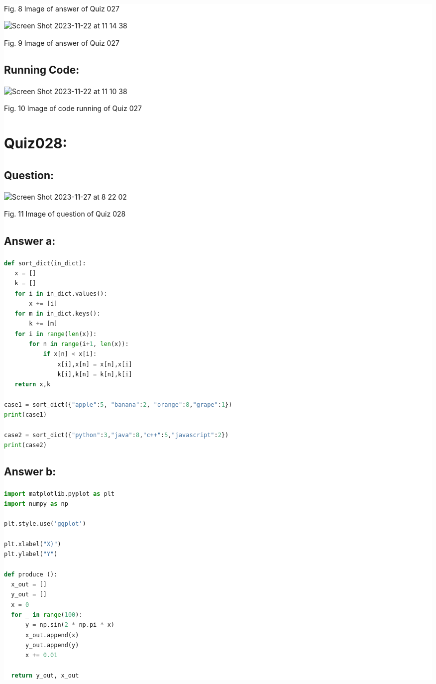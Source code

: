 Fig. 8 Image of answer of Quiz 027

<img width="630" alt="Screen Shot 2023-11-22 at 11 14 38" src="https://github.com/Yuiko-tsr/unit-2/assets/134657923/65c51b2c-0e03-48a3-87a1-17abaa19e38a">

Fig. 9 Image of answer of Quiz 027
 ## Running Code:
 <img width="834" alt="Screen Shot 2023-11-22 at 11 10 38" src="https://github.com/Yuiko-tsr/unit-2/assets/134657923/5c1b09f3-7ea6-4840-8c07-b4440917cf67">

 Fig. 10 Image of code running of Quiz 027

# Quiz028:
 ## Question:
<img width="1077" alt="Screen Shot 2023-11-27 at 8 22 02" src="https://github.com/Yuiko-tsr/unit-2/assets/134657923/c8f8c8ca-29ce-4c61-8e6f-e93ea542205b">

 Fig. 11 Image of question of Quiz 028
 ## Answer a:
 ```.py
def sort_dict(in_dict):
    x = []
    k = []
    for i in in_dict.values():
        x += [i]
    for m in in_dict.keys():
        k += [m]
    for i in range(len(x)):
        for n in range(i+1, len(x)):
            if x[n] < x[i]:
                x[i],x[n] = x[n],x[i]
                k[i],k[n] = k[n],k[i]
    return x,k

case1 = sort_dict({"apple":5, "banana":2, "orange":8,"grape":1})
print(case1)

case2 = sort_dict({"python":3,"java":8,"c++":5,"javascript":2})
print(case2)
```
 ## Answer b:
 ```.py
 import matplotlib.pyplot as plt
import numpy as np

plt.style.use('ggplot')

plt.xlabel("X)")
plt.ylabel("Y")

def produce ():
   x_out = []
   y_out = []
   x = 0
   for _ in range(100):
       y = np.sin(2 * np.pi * x)
       x_out.append(x)
       y_out.append(y)
       x += 0.01

   return y_out, x_out

 ```